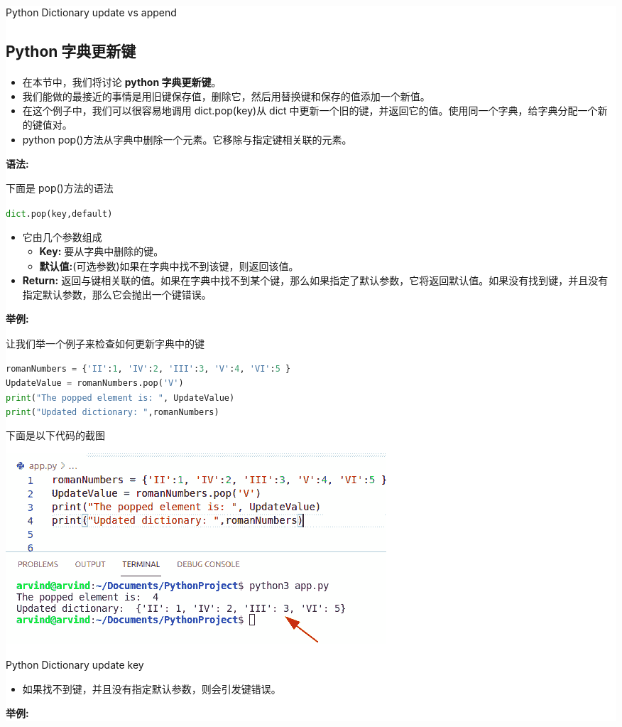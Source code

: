 Python Dictionary update vs append

## Python 字典更新键

*   在本节中，我们将讨论 **python 字典更新键**。
*   我们能做的最接近的事情是用旧键保存值，删除它，然后用替换键和保存的值添加一个新值。
*   在这个例子中，我们可以很容易地调用 dict.pop(key)从 dict 中更新一个旧的键，并返回它的值。使用同一个字典，给字典分配一个新的键值对。
*   python pop()方法从字典中删除一个元素。它移除与指定键相关联的元素。

**语法:**

下面是 pop()方法的语法

```py
dict.pop(key,default)
```

*   它由几个参数组成
    *   **Key:** 要从字典中删除的键。
    *   **默认值:**(可选参数)如果在字典中找不到该键，则返回该值。
*   **Return:** 返回与键相关联的值。如果在字典中找不到某个键，那么如果指定了默认参数，它将返回默认值。如果没有找到键，并且没有指定默认参数，那么它会抛出一个键错误。

**举例:**

让我们举一个例子来检查如何更新字典中的键

```py
romanNumbers = {'II':1, 'IV':2, 'III':3, 'V':4, 'VI':5 }
UpdateValue = romanNumbers.pop('V')
print("The popped element is: ", UpdateValue)
print("Updated dictionary: ",romanNumbers)
```

下面是以下代码的截图

![Python Dictionary update key](img/318607aff0283b0ea3dacf3a0a6be779.png "Python Dictionary update key")

Python Dictionary update key

*   如果找不到键，并且没有指定默认参数，则会引发键错误。

**举例:**
